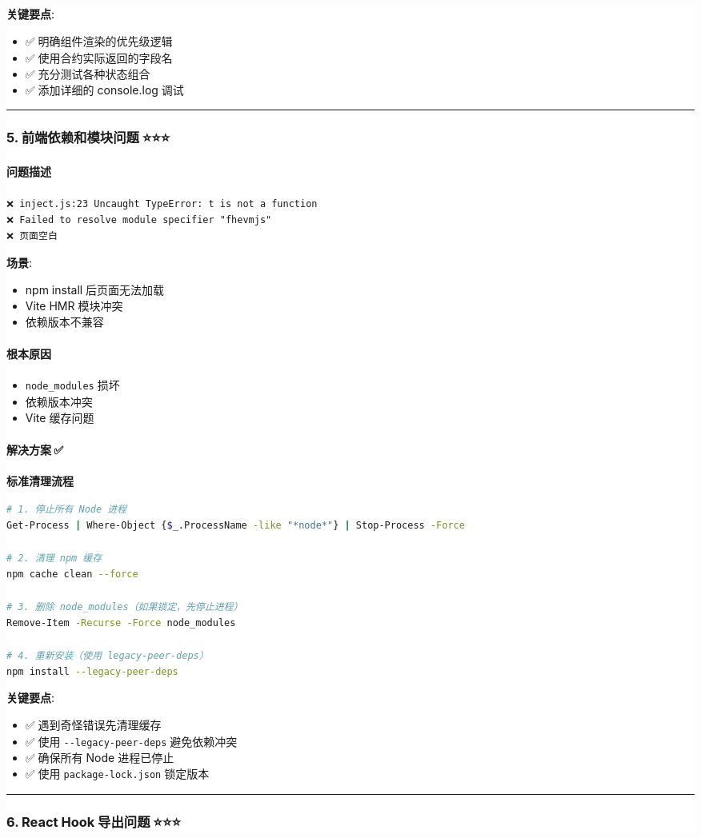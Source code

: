 **关键要点**:
- ✅ 明确组件渲染的优先级逻辑
- ✅ 使用合约实际返回的字段名
- ✅ 充分测试各种状态组合
- ✅ 添加详细的 console.log 调试

---

### **5. 前端依赖和模块问题** ⭐⭐⭐

#### 问题描述
```
❌ inject.js:23 Uncaught TypeError: t is not a function
❌ Failed to resolve module specifier "fhevmjs"
❌ 页面空白
```

**场景**: 
- npm install 后页面无法加载
- Vite HMR 模块冲突
- 依赖版本不兼容

#### 根本原因
- `node_modules` 损坏
- 依赖版本冲突
- Vite 缓存问题

#### 解决方案 ✅

**标准清理流程**
```bash
# 1. 停止所有 Node 进程
Get-Process | Where-Object {$_.ProcessName -like "*node*"} | Stop-Process -Force

# 2. 清理 npm 缓存
npm cache clean --force

# 3. 删除 node_modules（如果锁定，先停止进程）
Remove-Item -Recurse -Force node_modules

# 4. 重新安装（使用 legacy-peer-deps）
npm install --legacy-peer-deps
```

**关键要点**:
- ✅ 遇到奇怪错误先清理缓存
- ✅ 使用 `--legacy-peer-deps` 避免依赖冲突
- ✅ 确保所有 Node 进程已停止
- ✅ 使用 `package-lock.json` 锁定版本

---

### **6. React Hook 导出问题** ⭐⭐⭐

